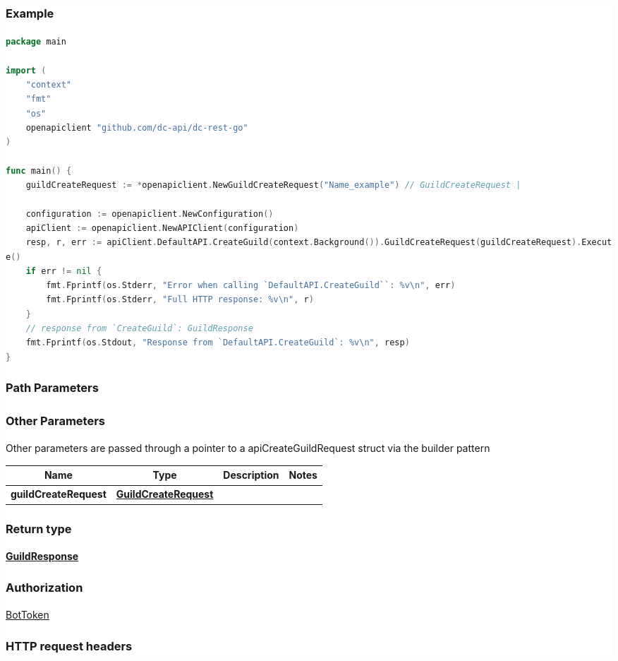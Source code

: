 

### Example

```go
package main

import (
	"context"
	"fmt"
	"os"
	openapiclient "github.com/dc-api/dc-rest-go"
)

func main() {
	guildCreateRequest := *openapiclient.NewGuildCreateRequest("Name_example") // GuildCreateRequest | 

	configuration := openapiclient.NewConfiguration()
	apiClient := openapiclient.NewAPIClient(configuration)
	resp, r, err := apiClient.DefaultAPI.CreateGuild(context.Background()).GuildCreateRequest(guildCreateRequest).Execute()
	if err != nil {
		fmt.Fprintf(os.Stderr, "Error when calling `DefaultAPI.CreateGuild``: %v\n", err)
		fmt.Fprintf(os.Stderr, "Full HTTP response: %v\n", r)
	}
	// response from `CreateGuild`: GuildResponse
	fmt.Fprintf(os.Stdout, "Response from `DefaultAPI.CreateGuild`: %v\n", resp)
}
```

### Path Parameters



### Other Parameters

Other parameters are passed through a pointer to a apiCreateGuildRequest struct via the builder pattern


Name | Type | Description  | Notes
------------- | ------------- | ------------- | -------------
 **guildCreateRequest** | [**GuildCreateRequest**](GuildCreateRequest.md) |  | 

### Return type

[**GuildResponse**](GuildResponse.md)

### Authorization

[BotToken](../README.md#BotToken)

### HTTP request headers
